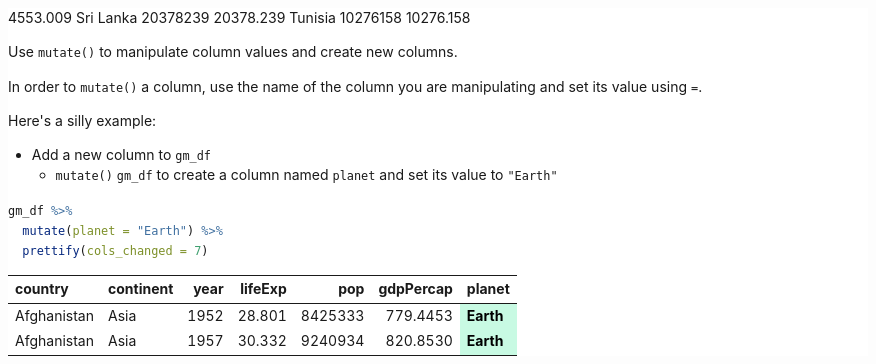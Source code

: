    <td style="text-align:right;font-weight: bold;color: black;background-color: #C8FAE3;"> 4553.009 </td>
  </tr>
  <tr>
   <td style="text-align:left;"> Sri Lanka </td>
   <td style="text-align:right;"> 20378239 </td>
   <td style="text-align:right;font-weight: bold;color: black;background-color: #C8FAE3;"> 20378.239 </td>
  </tr>
  <tr>
   <td style="text-align:left;"> Tunisia </td>
   <td style="text-align:right;"> 10276158 </td>
   <td style="text-align:right;font-weight: bold;color: black;background-color: #C8FAE3;"> 10276.158 </td>
  </tr>
</tbody>
</table>


Use `mutate()` to manipulate column values and create new columns.

In order to `mutate()` a column, use the name of the column you are manipulating and set its value using `=`.

Here's a silly example:

* Add a new column to `gm_df`
    + `mutate()` `gm_df` to create a column named `planet` and set its value to `"Earth"`


```r
gm_df %>%
  mutate(planet = "Earth") %>%
  prettify(cols_changed = 7)
```

<table class="table table-striped table-bordered table-condensed table-hover table-responsive" style="width: auto !important; margin-left: auto; margin-right: auto;">
 <thead>
  <tr>
   <th style="text-align:left;"> country </th>
   <th style="text-align:left;"> continent </th>
   <th style="text-align:right;"> year </th>
   <th style="text-align:right;"> lifeExp </th>
   <th style="text-align:right;"> pop </th>
   <th style="text-align:right;"> gdpPercap </th>
   <th style="text-align:left;"> planet </th>
  </tr>
 </thead>
<tbody>
  <tr>
   <td style="text-align:left;"> Afghanistan </td>
   <td style="text-align:left;"> Asia </td>
   <td style="text-align:right;"> 1952 </td>
   <td style="text-align:right;"> 28.801 </td>
   <td style="text-align:right;"> 8425333 </td>
   <td style="text-align:right;"> 779.4453 </td>
   <td style="text-align:left;font-weight: bold;color: black;background-color: #C8FAE3;"> Earth </td>
  </tr>
  <tr>
   <td style="text-align:left;"> Afghanistan </td>
   <td style="text-align:left;"> Asia </td>
   <td style="text-align:right;"> 1957 </td>
   <td style="text-align:right;"> 30.332 </td>
   <td style="text-align:right;"> 9240934 </td>
   <td style="text-align:right;"> 820.8530 </td>
   <td style="text-align:left;font-weight: bold;color: black;background-color: #C8FAE3;"> Earth </td>
  </tr>
